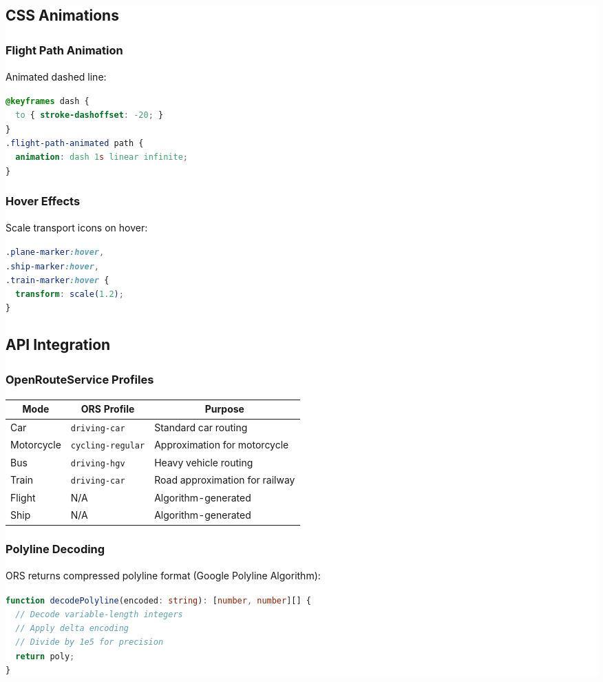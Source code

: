 ## CSS Animations

### Flight Path Animation
Animated dashed line:
```css
@keyframes dash {
  to { stroke-dashoffset: -20; }
}
.flight-path-animated path {
  animation: dash 1s linear infinite;
}
```

### Hover Effects
Scale transport icons on hover:
```css
.plane-marker:hover,
.ship-marker:hover,
.train-marker:hover {
  transform: scale(1.2);
}
```

## API Integration

### OpenRouteService Profiles
| Mode | ORS Profile | Purpose |
|------|-------------|---------|
| Car | `driving-car` | Standard car routing |
| Motorcycle | `cycling-regular` | Approximation for motorcycle |
| Bus | `driving-hgv` | Heavy vehicle routing |
| Train | `driving-car` | Road approximation for railway |
| Flight | N/A | Algorithm-generated |
| Ship | N/A | Algorithm-generated |

### Polyline Decoding
ORS returns compressed polyline format (Google Polyline Algorithm):
```typescript
function decodePolyline(encoded: string): [number, number][] {
  // Decode variable-length integers
  // Apply delta encoding
  // Divide by 1e5 for precision
  return poly;
}
```
